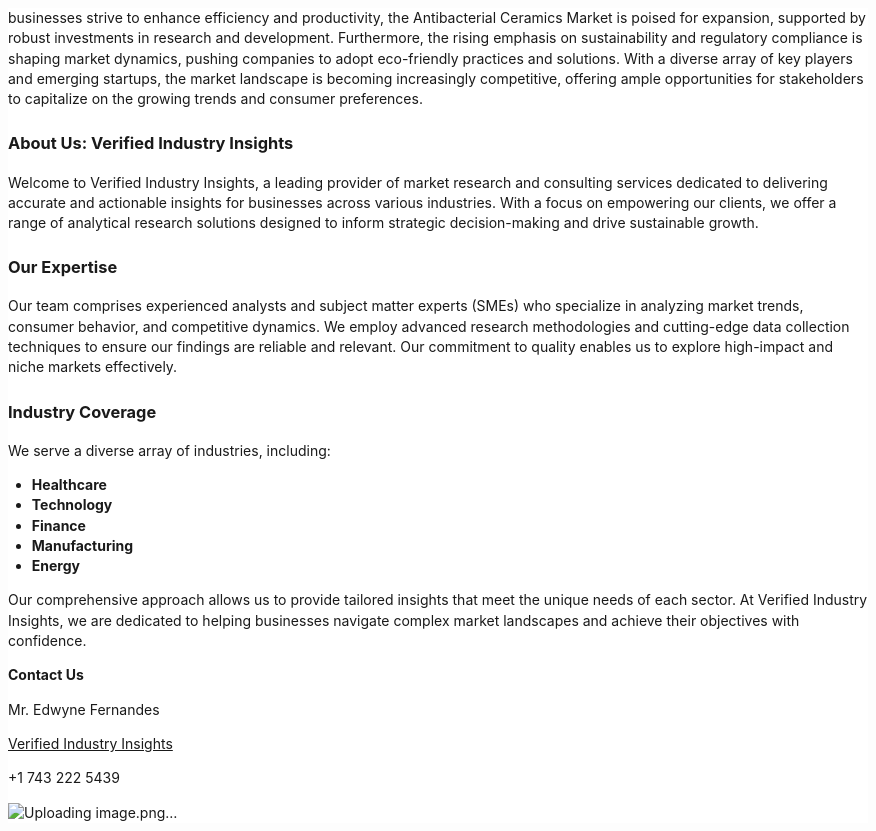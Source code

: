 businesses strive to enhance efficiency and productivity, the Antibacterial Ceramics Market is poised for expansion, supported by robust investments in research and development. Furthermore, the rising emphasis on sustainability and regulatory compliance is shaping market dynamics, pushing companies to adopt eco-friendly practices and solutions. With a diverse array of key players and emerging startups, the market landscape is becoming increasingly competitive, offering ample opportunities for stakeholders to capitalize on the growing trends and consumer preferences.</p><h3>About Us: Verified Industry Insights</h3><p>Welcome to Verified Industry Insights, a leading provider of market research and consulting services dedicated to delivering accurate and actionable insights for businesses across various industries. With a focus on empowering our clients, we offer a range of analytical research solutions designed to inform strategic decision-making and drive sustainable growth.</p><h3>Our Expertise</h3><p>Our team comprises experienced analysts and subject matter experts (SMEs) who specialize in analyzing market trends, consumer behavior, and competitive dynamics. We employ advanced research methodologies and cutting-edge data collection techniques to ensure our findings are reliable and relevant. Our commitment to quality enables us to explore high-impact and niche markets effectively.</p><h3>Industry Coverage</h3><p>We serve a diverse array of industries, including:</p><ul><li><strong>Healthcare</strong></li><li><strong>Technology</strong></li><li><strong>Finance</strong></li><li><strong>Manufacturing</strong></li><li><strong>Energy</strong></li></ul><p>Our comprehensive approach allows us to provide tailored insights that meet the unique needs of each sector. At Verified Industry Insights, we are dedicated to helping businesses navigate complex market landscapes and achieve their objectives with confidence.</p><p><strong>Contact Us</strong></p><p>Mr. Edwyne Fernandes</p><p><a href="https://www.verifiedindustryinsights.com/">Verified Industry Insights</a></p><p>+1 743 222 5439</p>
![Uploading image.png…]()
